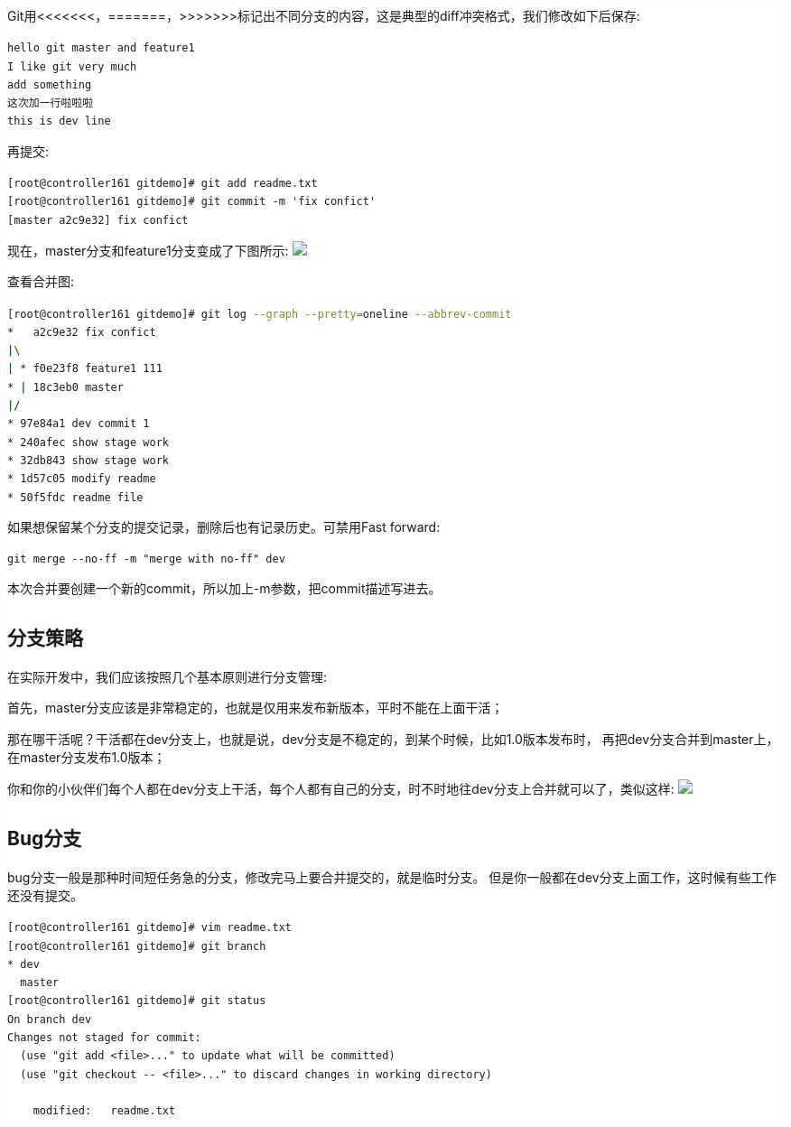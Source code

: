 Git用<<<<<<<，=======，>>>>>>>标记出不同分支的内容，这是典型的diff冲突格式，我们修改如下后保存:
```
hello git master and feature1
I like git very much
add something
这次加一行啦啦啦
this is dev line
```
再提交:
```
[root@controller161 gitdemo]# git add readme.txt
[root@controller161 gitdemo]# git commit -m 'fix confict'
[master a2c9e32] fix confict
```

现在，master分支和feature1分支变成了下图所示:
![](http://xnstatic-1253397658.cossh.myqcloud.com/git11.png)

查看合并图:
``` bash
[root@controller161 gitdemo]# git log --graph --pretty=oneline --abbrev-commit
*   a2c9e32 fix confict
|\
| * f0e23f8 feature1 111
* | 18c3eb0 master
|/
* 97e84a1 dev commit 1
* 240afec show stage work
* 32db843 show stage work
* 1d57c05 modify readme
* 50f5fdc readme file
```

如果想保留某个分支的提交记录，删除后也有记录历史。可禁用Fast forward:
```
git merge --no-ff -m "merge with no-ff" dev
```

本次合并要创建一个新的commit，所以加上-m参数，把commit描述写进去。

## 分支策略
在实际开发中，我们应该按照几个基本原则进行分支管理:

首先，master分支应该是非常稳定的，也就是仅用来发布新版本，平时不能在上面干活；

那在哪干活呢？干活都在dev分支上，也就是说，dev分支是不稳定的，到某个时候，比如1.0版本发布时，
再把dev分支合并到master上，在master分支发布1.0版本；

你和你的小伙伴们每个人都在dev分支上干活，每个人都有自己的分支，时不时地往dev分支上合并就可以了，类似这样:
![](http://xnstatic-1253397658.cossh.myqcloud.com/git12.png)

## Bug分支
bug分支一般是那种时间短任务急的分支，修改完马上要合并提交的，就是临时分支。
但是你一般都在dev分支上面工作，这时候有些工作还没有提交。
```
[root@controller161 gitdemo]# vim readme.txt
[root@controller161 gitdemo]# git branch
* dev
  master
[root@controller161 gitdemo]# git status
On branch dev
Changes not staged for commit:
  (use "git add <file>..." to update what will be committed)
  (use "git checkout -- <file>..." to discard changes in working directory)

	modified:   readme.txt
```